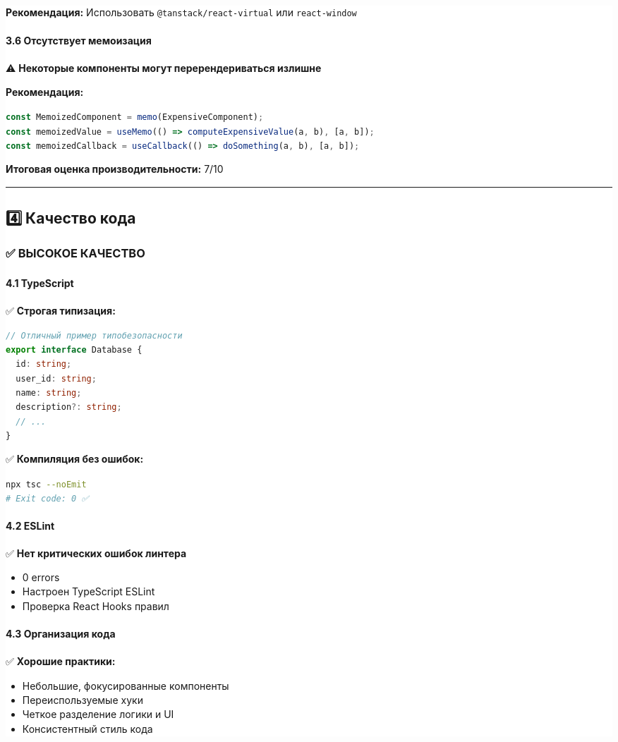 **Рекомендация:** Использовать `@tanstack/react-virtual` или `react-window`

#### 3.6 Отсутствует мемоизация

⚠️ **Некоторые компоненты могут перерендериваться излишне**

**Рекомендация:**

```typescript
const MemoizedComponent = memo(ExpensiveComponent);
const memoizedValue = useMemo(() => computeExpensiveValue(a, b), [a, b]);
const memoizedCallback = useCallback(() => doSomething(a, b), [a, b]);
```

**Итоговая оценка производительности:** 7/10

---

## 4️⃣ Качество кода

### ✅ ВЫСОКОЕ КАЧЕСТВО

#### 4.1 TypeScript

✅ **Строгая типизация:**

```typescript
// Отличный пример типобезопасности
export interface Database {
  id: string;
  user_id: string;
  name: string;
  description?: string;
  // ...
}
```

✅ **Компиляция без ошибок:**

```bash
npx tsc --noEmit
# Exit code: 0 ✅
```

#### 4.2 ESLint

✅ **Нет критических ошибок линтера**

- 0 errors
- Настроен TypeScript ESLint
- Проверка React Hooks правил

#### 4.3 Организация кода

✅ **Хорошие практики:**

- Небольшие, фокусированные компоненты
- Переиспользуемые хуки
- Четкое разделение логики и UI
- Консистентный стиль кода
